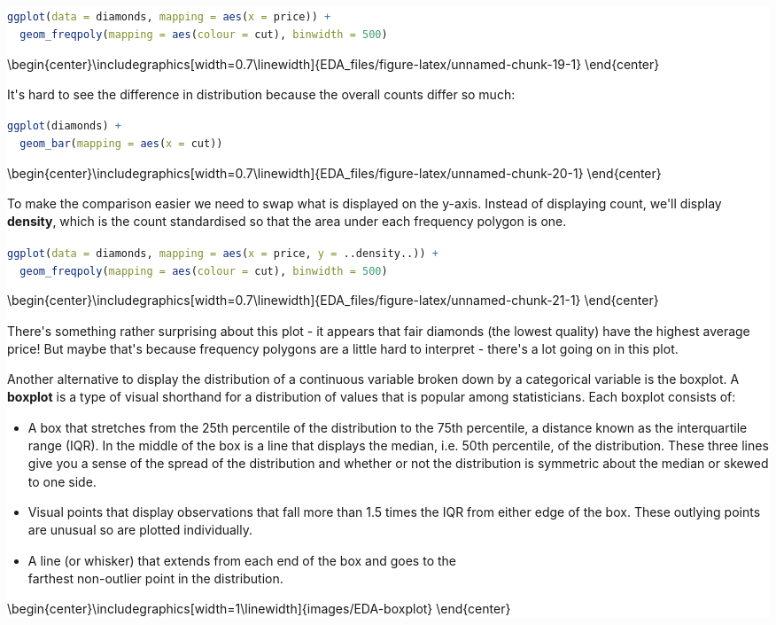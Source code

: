 
```r
ggplot(data = diamonds, mapping = aes(x = price)) + 
  geom_freqpoly(mapping = aes(colour = cut), binwidth = 500)
```



\begin{center}\includegraphics[width=0.7\linewidth]{EDA_files/figure-latex/unnamed-chunk-19-1} \end{center}

It's hard to see the difference in distribution because the overall counts differ so much:


```r
ggplot(diamonds) + 
  geom_bar(mapping = aes(x = cut))
```



\begin{center}\includegraphics[width=0.7\linewidth]{EDA_files/figure-latex/unnamed-chunk-20-1} \end{center}

To make the comparison easier we need to swap what is displayed on the y-axis. Instead of displaying count, we'll display __density__, which is the count standardised so that the area under each frequency polygon is one.


```r
ggplot(data = diamonds, mapping = aes(x = price, y = ..density..)) + 
  geom_freqpoly(mapping = aes(colour = cut), binwidth = 500)
```



\begin{center}\includegraphics[width=0.7\linewidth]{EDA_files/figure-latex/unnamed-chunk-21-1} \end{center}

There's something rather surprising about this plot - it appears that fair diamonds (the lowest quality) have the highest average price!  But maybe that's because frequency polygons are a little hard to interpret - there's a lot going on in this plot.

Another alternative to display the distribution of a continuous variable broken down by a categorical variable is the boxplot. A **boxplot** is a type of visual shorthand for a distribution of values that is popular among statisticians. Each boxplot consists of:

* A box that stretches from the 25th percentile of the distribution to the 
  75th percentile, a distance known as the interquartile range (IQR). In the
  middle of the box is a line that displays the median, i.e. 50th percentile,
  of the distribution. These three lines give you a sense of the spread of the
  distribution and whether or not the distribution is symmetric about the
  median or skewed to one side. 

* Visual points that display observations that fall more than 1.5 times the 
  IQR from either edge of the box. These outlying points are unusual
  so are plotted individually.

* A line (or whisker) that extends from each end of the box and goes to the   
  farthest non-outlier point in the distribution.


\begin{center}\includegraphics[width=1\linewidth]{images/EDA-boxplot} \end{center}
